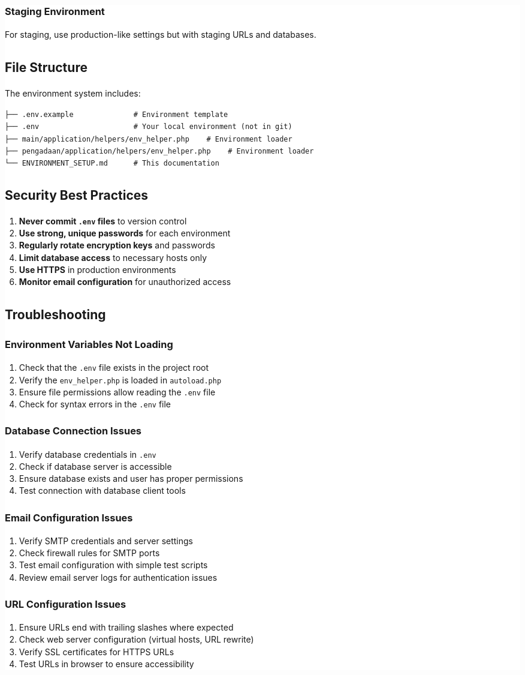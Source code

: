 ### Staging Environment

For staging, use production-like settings but with staging URLs and databases.

## File Structure

The environment system includes:

```
├── .env.example              # Environment template
├── .env                      # Your local environment (not in git)
├── main/application/helpers/env_helper.php    # Environment loader
├── pengadaan/application/helpers/env_helper.php    # Environment loader
└── ENVIRONMENT_SETUP.md      # This documentation
```

## Security Best Practices

1. **Never commit `.env` files** to version control
2. **Use strong, unique passwords** for each environment
3. **Regularly rotate encryption keys** and passwords
4. **Limit database access** to necessary hosts only
5. **Use HTTPS** in production environments
6. **Monitor email configuration** for unauthorized access

## Troubleshooting

### Environment Variables Not Loading

1. Check that the `.env` file exists in the project root
2. Verify the `env_helper.php` is loaded in `autoload.php`
3. Ensure file permissions allow reading the `.env` file
4. Check for syntax errors in the `.env` file

### Database Connection Issues

1. Verify database credentials in `.env`
2. Check if database server is accessible
3. Ensure database exists and user has proper permissions
4. Test connection with database client tools

### Email Configuration Issues

1. Verify SMTP credentials and server settings
2. Check firewall rules for SMTP ports
3. Test email configuration with simple test scripts
4. Review email server logs for authentication issues

### URL Configuration Issues

1. Ensure URLs end with trailing slashes where expected
2. Check web server configuration (virtual hosts, URL rewrite)
3. Verify SSL certificates for HTTPS URLs
4. Test URLs in browser to ensure accessibility
